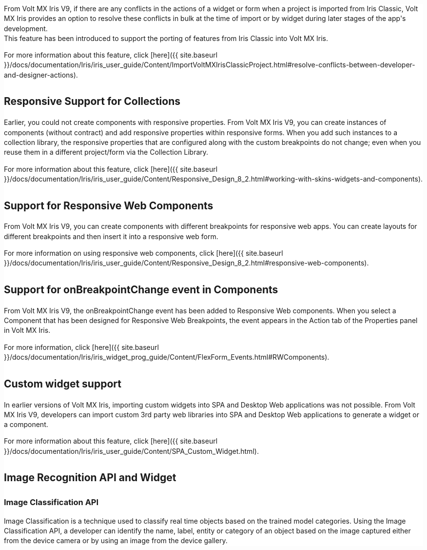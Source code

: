 From Volt MX Iris V9, if there are any conflicts in the actions of a widget or form when a project is imported from Iris Classic, Volt MX Iris provides an option to resolve these conflicts in bulk at the time of import or by widget during later stages of the app's development.  
This feature has been introduced to support the porting of features from Iris Classic into Volt MX Iris.

For more information about this feature, click [here]({{ site.baseurl }}/docs/documentation/Iris/iris_user_guide/Content/ImportVoltMXIrisClassicProject.html#resolve-conflicts-between-developer-and-designer-actions).

Responsive Support for Collections
----------------------------------

Earlier, you could not create components with responsive properties. From Volt MX Iris V9, you can create instances of components (without contract) and add responsive properties within responsive forms. When you add such instances to a collection library, the responsive properties that are configured along with the custom breakpoints do not change; even when you reuse them in a different project/form via the Collection Library.

For more information about this feature, click [here]({{ site.baseurl }}/docs/documentation/Iris/iris_user_guide/Content/Responsive_Design_8_2.html#working-with-skins-widgets-and-components).

Support for Responsive Web Components
-------------------------------------

From Volt MX Iris V9, you can create components with different breakpoints for responsive web apps. You can create layouts for different breakpoints and then insert it into a responsive web form.

For more information on using responsive web components, click [here]({{ site.baseurl }}/docs/documentation/Iris/iris_user_guide/Content/Responsive_Design_8_2.html#responsive-web-components).

Support for onBreakpointChange event in Components
--------------------------------------------------

From Volt MX Iris V9, the onBreakpointChange event has been added to Responsive Web components. When you select a Component that has been designed for Responsive Web Breakpoints, the event appears in the Action tab of the Properties panel in Volt MX Iris.

For more information, click [here]({{ site.baseurl }}/docs/documentation/Iris/iris_widget_prog_guide/Content/FlexForm_Events.html#RWComponents).

Custom widget support
---------------------

In earlier versions of Volt MX Iris, importing custom widgets into SPA and Desktop Web applications was not possible. From Volt MX Iris V9, developers can import custom 3rd party web libraries into SPA and Desktop Web applications to generate a widget or a component.

For more information about this feature, click [here]({{ site.baseurl }}/docs/documentation/Iris/iris_user_guide/Content/SPA_Custom_Widget.html).

Image Recognition API and Widget
--------------------------------

### Image Classification API

Image Classification is a technique used to classify real time objects based on the trained model categories. Using the Image Classification API, a developer can identify the name, label, entity or category of an object based on the image captured either from the device camera or by using an image from the device gallery.
